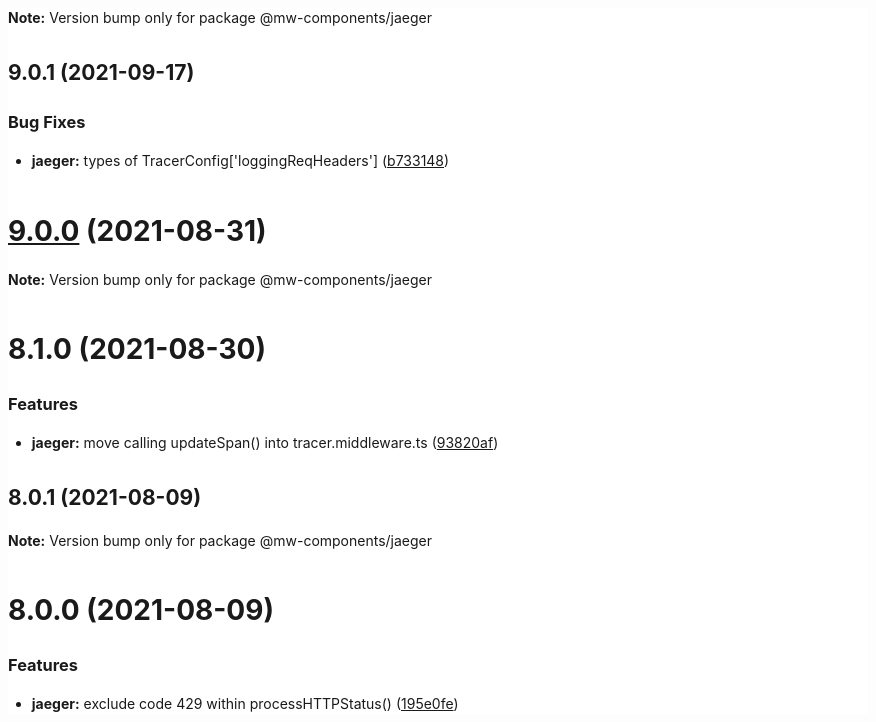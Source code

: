 **Note:** Version bump only for package @mw-components/jaeger





## 9.0.1 (2021-09-17)


### Bug Fixes

* **jaeger:** types of TracerConfig['loggingReqHeaders'] ([b733148](https://github.com/waitingsong/midway-components/commit/b733148c748582ae08ff442380b3a1b73065f3e0))





# [9.0.0](https://github.com/waitingsong/midway-components/compare/@mw-components/jaeger@8.1.0...@mw-components/jaeger@9.0.0) (2021-08-31)

**Note:** Version bump only for package @mw-components/jaeger





# 8.1.0 (2021-08-30)


### Features

* **jaeger:** move calling updateSpan() into tracer.middleware.ts ([93820af](https://github.com/waitingsong/midway-components/commit/93820af888758f02b3ec7a2a3954702a47994c5b))





## 8.0.1 (2021-08-09)

**Note:** Version bump only for package @mw-components/jaeger





# 8.0.0 (2021-08-09)


### Features

* **jaeger:** exclude code 429 within processHTTPStatus() ([195e0fe](https://github.com/waitingsong/midway-components/commit/195e0fe36fb2cb92d2cb517cb501cb035dec4d6a))




